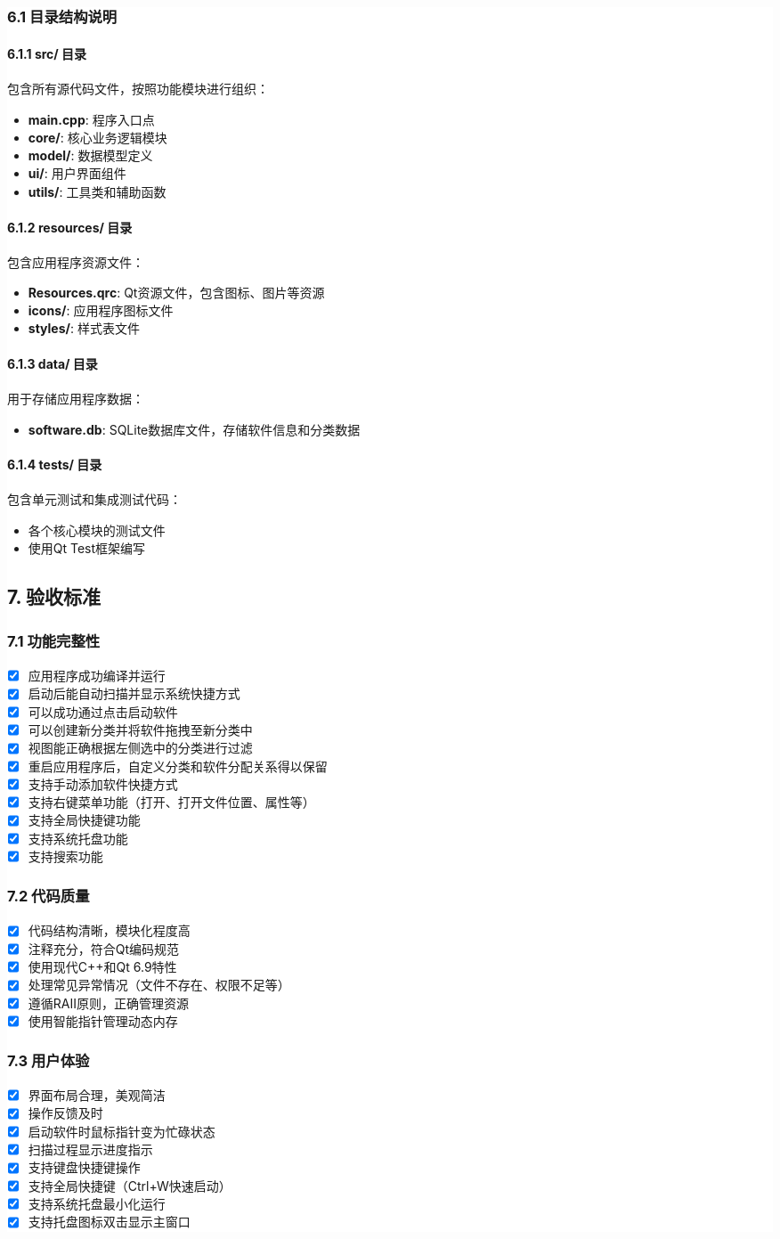 ### 6.1 目录结构说明

#### 6.1.1 src/ 目录
包含所有源代码文件，按照功能模块进行组织：
- **main.cpp**: 程序入口点
- **core/**: 核心业务逻辑模块
- **model/**: 数据模型定义
- **ui/**: 用户界面组件
- **utils/**: 工具类和辅助函数

#### 6.1.2 resources/ 目录
包含应用程序资源文件：
- **Resources.qrc**: Qt资源文件，包含图标、图片等资源
- **icons/**: 应用程序图标文件
- **styles/**: 样式表文件

#### 6.1.3 data/ 目录
用于存储应用程序数据：
- **software.db**: SQLite数据库文件，存储软件信息和分类数据

#### 6.1.4 tests/ 目录
包含单元测试和集成测试代码：
- 各个核心模块的测试文件
- 使用Qt Test框架编写

## 7. 验收标准

### 7.1 功能完整性
- [x] 应用程序成功编译并运行
- [x] 启动后能自动扫描并显示系统快捷方式
- [x] 可以成功通过点击启动软件
- [x] 可以创建新分类并将软件拖拽至新分类中
- [x] 视图能正确根据左侧选中的分类进行过滤
- [x] 重启应用程序后，自定义分类和软件分配关系得以保留
- [x] 支持手动添加软件快捷方式
- [x] 支持右键菜单功能（打开、打开文件位置、属性等）
- [x] 支持全局快捷键功能
- [x] 支持系统托盘功能
- [x] 支持搜索功能

### 7.2 代码质量
- [x] 代码结构清晰，模块化程度高
- [x] 注释充分，符合Qt编码规范
- [x] 使用现代C++和Qt 6.9特性
- [x] 处理常见异常情况（文件不存在、权限不足等）
- [x] 遵循RAII原则，正确管理资源
- [x] 使用智能指针管理动态内存

### 7.3 用户体验
- [x] 界面布局合理，美观简洁
- [x] 操作反馈及时
- [x] 启动软件时鼠标指针变为忙碌状态
- [x] 扫描过程显示进度指示
- [x] 支持键盘快捷键操作
- [x] 支持全局快捷键（Ctrl+W快速启动）
- [x] 支持系统托盘最小化运行
- [x] 支持托盘图标双击显示主窗口
